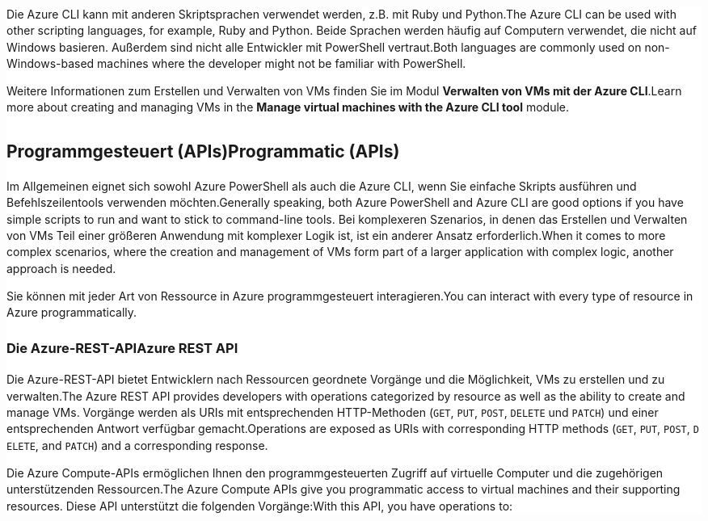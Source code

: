 <span data-ttu-id="0e3eb-154">Die Azure CLI kann mit anderen Skriptsprachen verwendet werden, z.B. mit Ruby und Python.</span><span class="sxs-lookup"><span data-stu-id="0e3eb-154">The Azure CLI can be used with other scripting languages, for example, Ruby and Python.</span></span> <span data-ttu-id="0e3eb-155">Beide Sprachen werden häufig auf Computern verwendet, die nicht auf Windows basieren. Außerdem sind nicht alle Entwickler mit PowerShell vertraut.</span><span class="sxs-lookup"><span data-stu-id="0e3eb-155">Both languages are commonly used on non-Windows-based machines where the developer might not be familiar with PowerShell.</span></span>

<span data-ttu-id="0e3eb-156">Weitere Informationen zum Erstellen und Verwalten von VMs finden Sie im Modul **Verwalten von VMs mit der Azure CLI**.</span><span class="sxs-lookup"><span data-stu-id="0e3eb-156">Learn more about creating and managing VMs in the **Manage virtual machines with the Azure CLI tool** module.</span></span>

## <a name="programmatic-apis"></a><span data-ttu-id="0e3eb-157">Programmgesteuert (APIs)</span><span class="sxs-lookup"><span data-stu-id="0e3eb-157">Programmatic (APIs)</span></span>

<span data-ttu-id="0e3eb-158">Im Allgemeinen eignet sich sowohl Azure PowerShell als auch die Azure CLI, wenn Sie einfache Skripts ausführen und Befehlszeilentools verwenden möchten.</span><span class="sxs-lookup"><span data-stu-id="0e3eb-158">Generally speaking, both Azure PowerShell and Azure CLI are good options if you have simple scripts to run and want to stick to command-line tools.</span></span> <span data-ttu-id="0e3eb-159">Bei komplexeren Szenarios, in denen das Erstellen und Verwalten von VMs Teil einer größeren Anwendung mit komplexer Logik ist, ist ein anderer Ansatz erforderlich.</span><span class="sxs-lookup"><span data-stu-id="0e3eb-159">When it comes to more complex scenarios, where the creation and management of VMs form part of a larger application with complex logic, another approach is needed.</span></span>

<span data-ttu-id="0e3eb-160">Sie können mit jeder Art von Ressource in Azure programmgesteuert interagieren.</span><span class="sxs-lookup"><span data-stu-id="0e3eb-160">You can interact with every type of resource in Azure programmatically.</span></span>

<a name="Azure_REST_API" />

### <a name="azure-rest-api"></a><span data-ttu-id="0e3eb-161">Die Azure-REST-API</span><span class="sxs-lookup"><span data-stu-id="0e3eb-161">Azure REST API</span></span>

<span data-ttu-id="0e3eb-162">Die Azure-REST-API bietet Entwicklern nach Ressourcen geordnete Vorgänge und die Möglichkeit, VMs zu erstellen und zu verwalten.</span><span class="sxs-lookup"><span data-stu-id="0e3eb-162">The Azure REST API provides developers with operations categorized by resource as well as the ability to create and manage VMs.</span></span> <span data-ttu-id="0e3eb-163">Vorgänge werden als URIs mit entsprechenden HTTP-Methoden (`GET`, `PUT`, `POST`, `DELETE` und `PATCH`) und einer entsprechenden Antwort verfügbar gemacht.</span><span class="sxs-lookup"><span data-stu-id="0e3eb-163">Operations are exposed as URIs with corresponding HTTP methods (`GET`, `PUT`, `POST`, `DELETE`, and `PATCH`) and a corresponding response.</span></span>

<span data-ttu-id="0e3eb-164">Die Azure Compute-APIs ermöglichen Ihnen den programmgesteuerten Zugriff auf virtuelle Computer und die zugehörigen unterstützenden Ressourcen.</span><span class="sxs-lookup"><span data-stu-id="0e3eb-164">The Azure Compute APIs give you programmatic access to virtual machines and their supporting resources.</span></span> <span data-ttu-id="0e3eb-165">Diese API unterstützt die folgenden Vorgänge:</span><span class="sxs-lookup"><span data-stu-id="0e3eb-165">With this API, you have operations to:</span></span>
